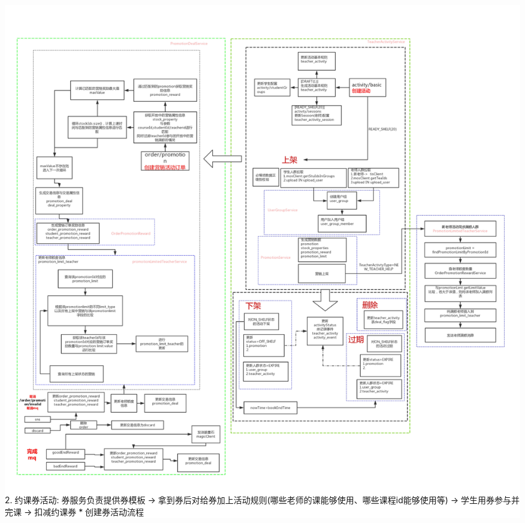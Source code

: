   <img src= "/assets/files/stock-promotion.jpg" alt="加载错误" title="老师营销活动基本逻辑"/>
2. 约课券活动: 券服务负责提供券模板 -> 拿到券后对给券加上活动规则(哪些老师的课能够使用、哪些课程id能够使用等) -> 学生用券参与并完课 -> 扣减约课券
* 创建券活动流程